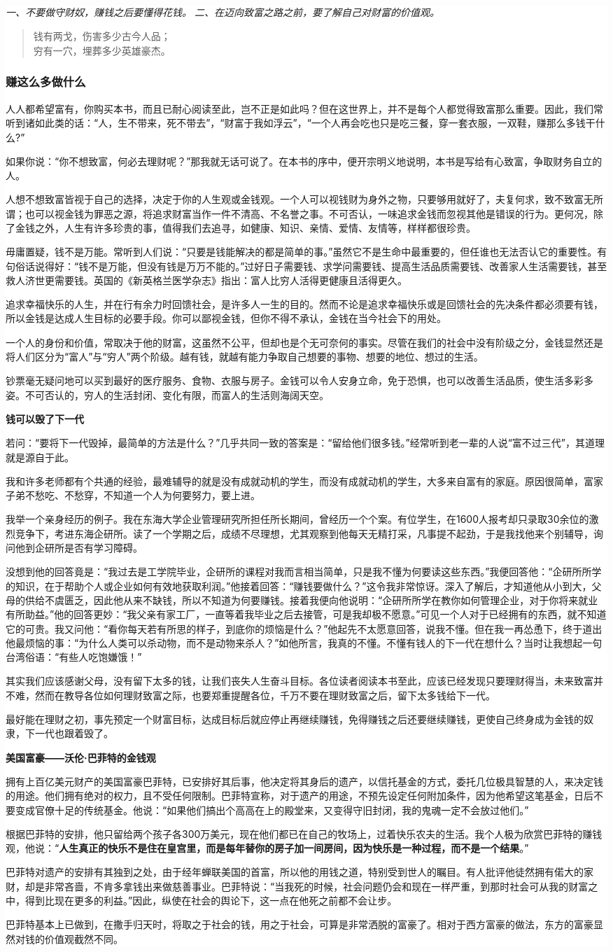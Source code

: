 *一、不要做守财奴，赚钱之后要懂得花钱。*
*二、在迈向致富之路之前，要了解自己对财富的价值观。*


> 钱有两戈，伤害多少古今人品；  
> 穷有一穴，埋葬多少英雄豪杰。



### 赚这么多做什么

人人都希望富有，你购买本书，而且已耐心阅读至此，岂不正是如此吗？但在这世界上，并不是每个人都觉得致富那么重要。因此，我们常听到诸如此类的话：“人，生不带来，死不带去”，“财富于我如浮云”，“一个人再会吃也只是吃三餐，穿一套衣服，一双鞋，赚那么多钱干什么?”

如果你说：“你不想致富，何必去理财呢？”那我就无话可说了。在本书的序中，便开宗明义地说明，本书是写给有心致富，争取财务自立的人。

人想不想致富皆视于自己的选择，决定于你的人生观或金钱观。一个人可以视钱财为身外之物，只要够用就好了，夫复何求，致不致富无所谓；也可以视金钱为罪恶之源，将追求财富当作一件不清高、不名誉之事。不可否认，一味追求金钱而忽视其他是错误的行为。更何况，除了金钱之外，人生有许多珍贵的事，值得我们去追寻，如健康、知识、亲情、爱情、友情等，样样都很珍贵。

毋庸置疑，钱不是万能。常听到人们说：“只要是钱能解决的都是简单的事。”虽然它不是生命中最重要的，但任谁也无法否认它的重要性。有句俗话说得好：“钱不是万能，但没有钱是万万不能的。”过好日子需要钱、求学问需要钱、提高生活品质需要钱、改善家人生活需要钱，甚至救人济世更需要钱。英国的《新英格兰医学杂志》指出：富人比穷人活得更健康且活得更久。

追求幸福快乐的人生，并在行有余力时回馈社会，是许多人一生的目的。然而不论是追求幸福快乐或是回馈社会的先决条件都必须要有钱，所以金钱是达成人生目标的必要手段。你可以鄙视金钱，但你不得不承认，金钱在当今社会下的用处。

一个人的身份和价值，常取决于他的财富，这虽然不公平，但却也是个无可奈何的事实。尽管在我们的社会中没有阶级之分，金钱显然还是将人们区分为“富人”与“穷人”两个阶级。越有钱，就越有能力争取自己想要的事物、想要的地位、想过的生活。

钞票毫无疑问地可以买到最好的医疗服务、食物、衣服与房子。金钱可以令人安身立命，免于恐惧，也可以改善生活品质，使生活多彩多姿。不可否认的，穷人的生活封闭、变化有限，而富人的生活则海阔天空。

**钱可以毁了下一代**

若问：“要将下一代毁掉，最简单的方法是什么？”几乎共同一致的答案是：“留给他们很多钱。”经常听到老一辈的人说“富不过三代”，其道理就是源自于此。

我和许多老师都有个共通的经验，最难辅导的就是没有成就动机的学生，而没有成就动机的学生，大多来自富有的家庭。原因很简单，富家子弟不愁吃、不愁穿，不知道一个人为何要努力，要上进。

我举一个亲身经历的例子。我在东海大学企业管理研究所担任所长期间，曾经历一个个案。有位学生，在1600人报考却只录取30余位的激烈竞争下，考进东海企研所。读了一个学期之后，成绩不尽理想，尤其观察到他每天无精打采，凡事提不起劲，于是我找他来个别辅导，询问他到企研所是否有学习障碍。

没想到他的回答竟是：“我过去是工学院毕业，企研所的课程对我而言相当简单，只是我不懂为何要读这些东西。”我便回答他：“企研所所学的知识，在于帮助个人或企业如何有效地获取利润。”他接着回答：“赚钱要做什么？”这令我非常惊讶。深入了解后，才知道他从小到大，父母的供给不虞匮乏，因此他从来不缺钱，所以不知道为何要赚钱。接着我便向他说明：“企研所所学在教你如何管理企业，对于你将来就业有所助益。”他的回答更妙：“我父亲有家工厂，一直等着我毕业之后去接管，可是我却极不愿意。”可见一个人对于已经拥有的东西，就不知道它的可贵。我又问他：“看你每天若有所思的样子，到底你的烦恼是什么？”他起先不太愿意回答，说我不懂。但在我一再怂恿下，终于道出他最烦恼的事：“为什么人类可以杀动物，而不是动物来杀人？”如他所言，我真的不懂。不懂有钱人的下一代在想什么？当时让我想起一句台湾俗语：“有些人吃饱嫌饿！”

其实我们应该感谢父母，没有留下太多的钱，让我们丧失人生奋斗目标。各位读者阅读本书至此，应该已经发现只要理财得当，未来致富并不难，然而在教导各位如何理财致富之际，也要郑重提醒各位，千万不要在理财致富之后，留下太多钱给下一代。

最好能在理财之初，事先预定一个财富目标，达成目标后就应停止再继续赚钱，免得赚钱之后还要继续赚钱，更使自己终身成为金钱的奴隶，下一代也跟着毁了。

**美国富豪——沃伦·巴菲特的金钱观**

拥有上百亿美元财产的美国富豪巴菲特，已安排好其后事，他决定将其身后的遗产，以信托基金的方式，委托几位极具智慧的人，来决定钱的用途。他们拥有绝对的权力，且不受任何限制。巴菲特宣称，对于遗产的用途，不预先设定任何附加条件，因为他希望这笔基金，日后不要变成官僚十足的传统基金。他说：“如果他们搞出个高高在上的殿堂来，又变得守旧封闭，我的鬼魂一定不会放过他们。”

根据巴菲特的安排，他只留给两个孩子各300万美元，现在他们都已在自己的牧场上，过着快乐农夫的生活。我个人极为欣赏巴菲特的赚钱观，他说：“**人生真正的快乐不是住在皇宫里，而是每年替你的房子加一间房间，因为快乐是一种过程，而不是一个结果**。”

巴菲特对遗产的安排有其独到之处，由于经年蝉联美国的首富，所以他的用钱之道，特别受到世人的瞩目。有人批评他徒然拥有偌大的家财，却是非常吝啬，不肯多拿钱出来做慈善事业。巴菲特说：“当我死的时候，社会问题仍会和现在一样严重，到那时社会可从我的财富之中，得到比现在更多的利益。”因此，纵使在社会的舆论下，这一点在他死之前都不会让步。

巴菲特基本上已做到，在撒手归天时，将取之于社会的钱，用之于社会，可算是非常洒脱的富豪了。相对于西方富豪的做法，东方的富豪显然对钱的价值观截然不同。
